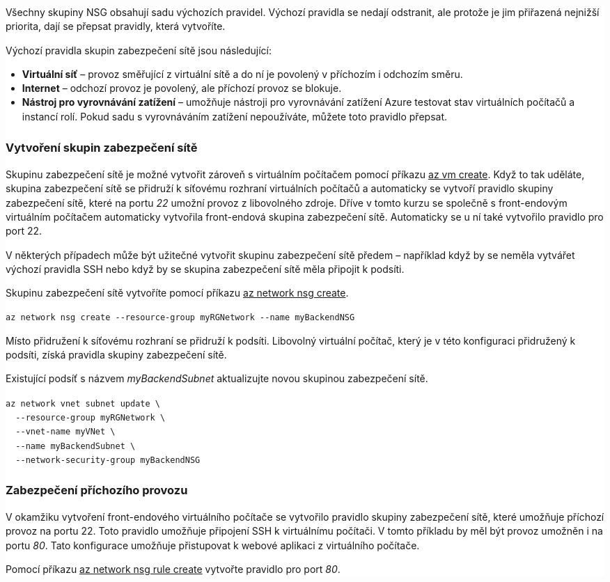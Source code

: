 Všechny skupiny NSG obsahují sadu výchozích pravidel. Výchozí pravidla se nedají odstranit, ale protože je jim přiřazená nejnižší priorita, dají se přepsat pravidly, která vytvoříte.

Výchozí pravidla skupin zabezpečení sítě jsou následující:

- **Virtuální síť** – provoz směřující z virtuální sítě a do ní je povolený v příchozím i odchozím směru.
- **Internet** – odchozí provoz je povolený, ale příchozí provoz se blokuje.
- **Nástroj pro vyrovnávání zatížení** – umožňuje nástroji pro vyrovnávání zatížení Azure testovat stav virtuálních počítačů a instancí rolí. Pokud sadu s vyrovnáváním zatížení nepoužíváte, můžete toto pravidlo přepsat.

### <a name="create-network-security-groups"></a>Vytvoření skupin zabezpečení sítě

Skupinu zabezpečení sítě je možné vytvořit zároveň s virtuálním počítačem pomocí příkazu [az vm create](/cli/azure/vm#az_vm_create). Když to tak uděláte, skupina zabezpečení sítě se přidruží k síťovému rozhraní virtuálních počítačů a automaticky se vytvoří pravidlo skupiny zabezpečení sítě, které na portu *22* umožní provoz z libovolného zdroje. Dříve v tomto kurzu se společně s front-endovým virtuálním počítačem automaticky vytvořila front-endová skupina zabezpečení sítě. Automaticky se u ní také vytvořilo pravidlo pro port 22. 

V některých případech může být užitečné vytvořit skupinu zabezpečení sítě předem – například když by se neměla vytvářet výchozí pravidla SSH nebo když by se skupina zabezpečení sítě měla připojit k podsíti. 

Skupinu zabezpečení sítě vytvoříte pomocí příkazu [az network nsg create](/cli/azure/network/nsg#az_network_nsg_create).

```azurecli-interactive 
az network nsg create --resource-group myRGNetwork --name myBackendNSG
```

Místo přidružení k síťovému rozhraní se přidruží k podsíti. Libovolný virtuální počítač, který je v této konfiguraci přidružený k podsíti, získá pravidla skupiny zabezpečení sítě.

Existující podsíť s názvem *myBackendSubnet* aktualizujte novou skupinou zabezpečení sítě.

```azurecli-interactive 
az network vnet subnet update \
  --resource-group myRGNetwork \
  --vnet-name myVNet \
  --name myBackendSubnet \
  --network-security-group myBackendNSG
```

### <a name="secure-incoming-traffic"></a>Zabezpečení příchozího provozu

V okamžiku vytvoření front-endového virtuálního počítače se vytvořilo pravidlo skupiny zabezpečení sítě, které umožňuje příchozí provoz na portu 22. Toto pravidlo umožňuje připojení SSH k virtuálnímu počítači. V tomto příkladu by měl být provoz umožněn i na portu *80*. Tato konfigurace umožňuje přistupovat k webové aplikaci z virtuálního počítače.

Pomocí příkazu [az network nsg rule create](/cli/azure/network/nsg/rule#az_network_nsg_rule_create) vytvořte pravidlo pro port *80*.
